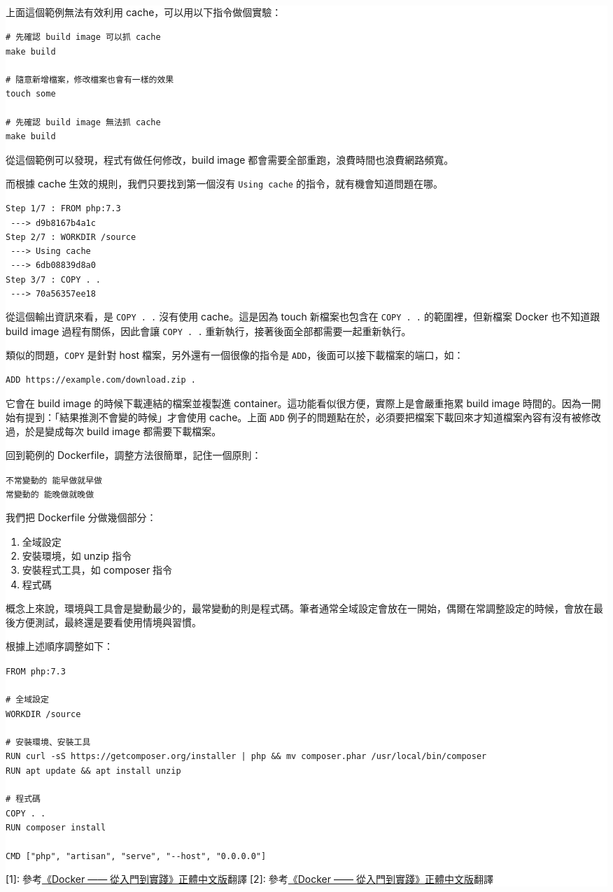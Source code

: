 上面這個範例無法有效利用 cache，可以用以下指令做個實驗：

```
# 先確認 build image 可以抓 cache
make build

# 隨意新增檔案，修改檔案也會有一樣的效果
touch some

# 先確認 build image 無法抓 cache
make build
```

從這個範例可以發現，程式有做任何修改，build image 都會需要全部重跑，浪費時間也浪費網路頻寬。

而根據 cache 生效的規則，我們只要找到第一個沒有 `Using cache` 的指令，就有機會知道問題在哪。

```
Step 1/7 : FROM php:7.3
 ---> d9b8167b4a1c
Step 2/7 : WORKDIR /source
 ---> Using cache
 ---> 6db08839d8a0
Step 3/7 : COPY . .
 ---> 70a56357ee18
```

從這個輸出資訊來看，是 `COPY . .` 沒有使用 cache。這是因為 touch 新檔案也包含在 `COPY . .` 的範圍裡，但新檔案 Docker 也不知道跟 build image 過程有關係，因此會讓 `COPY . .` 重新執行，接著後面全部都需要一起重新執行。

類似的問題，`COPY` 是針對 host 檔案，另外還有一個很像的指令是 `ADD`，後面可以接下載檔案的端口，如：

```
ADD https://example.com/download.zip .
```

它會在 build image 的時候下載連結的檔案並複製進 container。這功能看似很方便，實際上是會嚴重拖累 build image 時間的。因為一開始有提到：「結果推測不會變的時候」才會使用 cache。上面 `ADD` 例子的問題點在於，必須要把檔案下載回來才知道檔案內容有沒有被修改過，於是變成每次 build image 都需要下載檔案。

回到範例的 Dockerfile，調整方法很簡單，記住一個原則：

```
不常變動的 能早做就早做
常變動的 能晚做就晚做
```

我們把 Dockerfile 分做幾個部分：

1. 全域設定
2. 安裝環境，如 unzip 指令
3. 安裝程式工具，如 composer 指令
4. 程式碼

概念上來說，環境與工具會是變動最少的，最常變動的則是程式碼。筆者通常全域設定會放在一開始，偶爾在常調整設定的時候，會放在最後方便測試，最終還是要看使用情境與習慣。

根據上述順序調整如下：

```
FROM php:7.3

# 全域設定
WORKDIR /source

# 安裝環境、安裝工具
RUN curl -sS https://getcomposer.org/installer | php && mv composer.phar /usr/local/bin/composer
RUN apt update && apt install unzip

# 程式碼
COPY . .
RUN composer install

CMD ["php", "artisan", "serve", "--host", "0.0.0.0"]
```

[1]: 參考[《Docker —— 從入門到實踐》正體中文版](https://philipzheng.gitbook.io/docker_practice/basic_concept/repository)翻譯
[2]: 參考[《Docker —— 從入門到實踐》正體中文版](https://philipzheng.gitbook.io/docker_practice/data_management/volume)翻譯